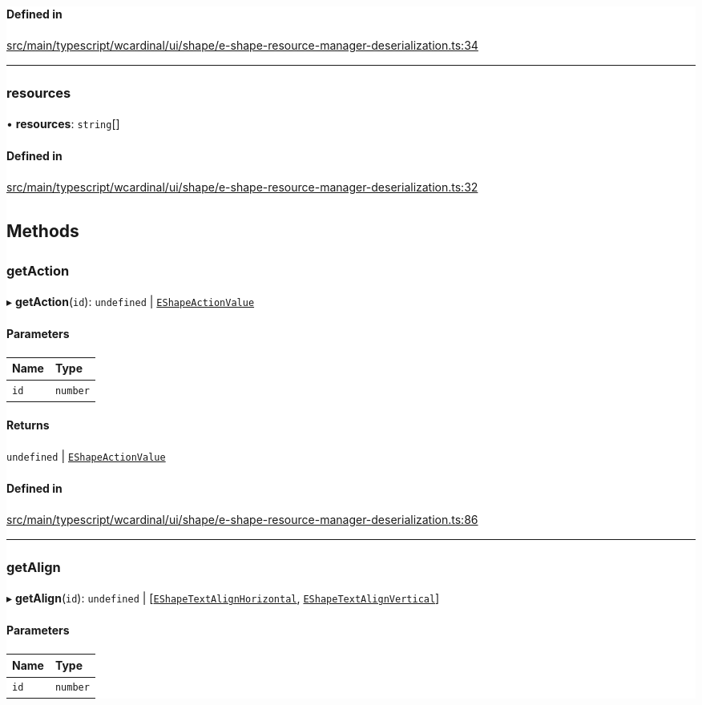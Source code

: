 #### Defined in

[src/main/typescript/wcardinal/ui/shape/e-shape-resource-manager-deserialization.ts:34](https://github.com/winter-cardinal/winter-cardinal-ui/blob/v0.227.0/src/main/typescript/wcardinal/ui/shape/e-shape-resource-manager-deserialization.ts#L34)

___

### resources

• **resources**: `string`[]

#### Defined in

[src/main/typescript/wcardinal/ui/shape/e-shape-resource-manager-deserialization.ts:32](https://github.com/winter-cardinal/winter-cardinal-ui/blob/v0.227.0/src/main/typescript/wcardinal/ui/shape/e-shape-resource-manager-deserialization.ts#L32)

## Methods

### getAction

▸ **getAction**(`id`): `undefined` \| [`EShapeActionValue`](../interfaces/EShapeActionValue.md)

#### Parameters

| Name | Type |
| :------ | :------ |
| `id` | `number` |

#### Returns

`undefined` \| [`EShapeActionValue`](../interfaces/EShapeActionValue.md)

#### Defined in

[src/main/typescript/wcardinal/ui/shape/e-shape-resource-manager-deserialization.ts:86](https://github.com/winter-cardinal/winter-cardinal-ui/blob/v0.227.0/src/main/typescript/wcardinal/ui/shape/e-shape-resource-manager-deserialization.ts#L86)

___

### getAlign

▸ **getAlign**(`id`): `undefined` \| [[`EShapeTextAlignHorizontal`](../index.md#eshapetextalignhorizontal-1), [`EShapeTextAlignVertical`](../index.md#eshapetextalignvertical-1)]

#### Parameters

| Name | Type |
| :------ | :------ |
| `id` | `number` |
